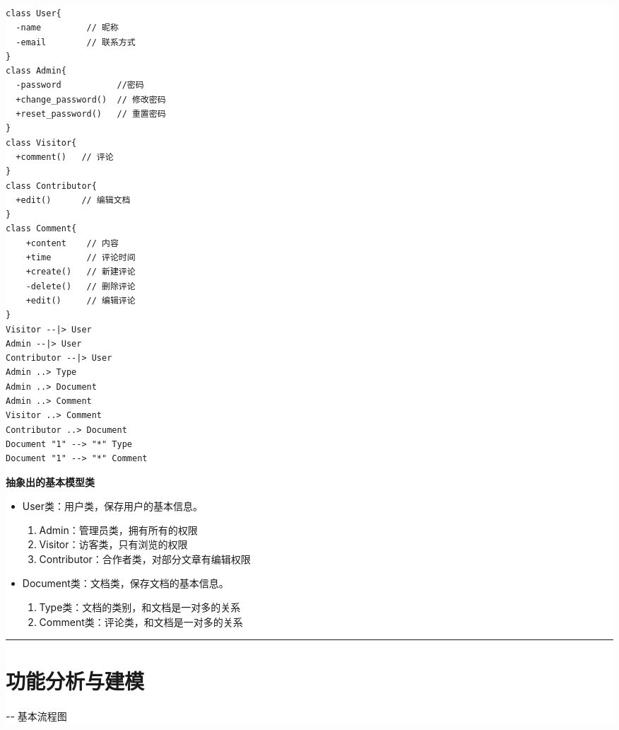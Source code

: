 ```mermaid{scale: 0.4}
class User{
  -name         // 昵称
  -email        // 联系方式
}
class Admin{
  -password           //密码
  +change_password()  // 修改密码
  +reset_password()   // 重置密码
}
class Visitor{
  +comment()   // 评论
}
class Contributor{
  +edit()      // 编辑文档
}
class Comment{
	+content    // 内容
	+time       // 评论时间
	+create()   // 新建评论
 	-delete()   // 删除评论
 	+edit()     // 编辑评论
}
Visitor --|> User
Admin --|> User
Contributor --|> User
Admin ..> Type
Admin ..> Document
Admin ..> Comment
Visitor ..> Comment
Contributor ..> Document
Document "1" --> "*" Type
Document "1" --> "*" Comment
```

<div>

<b> 抽象出的基本模型类 </b>

- User类：用户类，保存用户的基本信息。
    1. Admin：管理员类，拥有所有的权限
    2. Visitor：访客类，只有浏览的权限
    3. Contributor：合作者类，对部分文章有编辑权限

- Document类：文档类，保存文档的基本信息。
    1. Type类：文档的类别，和文档是一对多的关系
    2. Comment类：评论类，和文档是一对多的关系

</div>
</div>

---

# 功能分析与建模
-- 基本流程图
